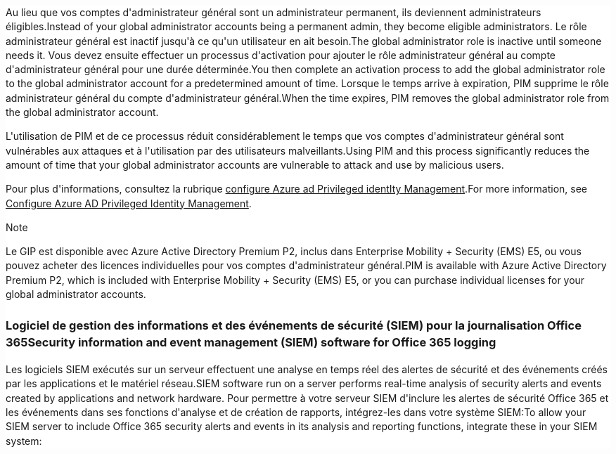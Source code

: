 <span data-ttu-id="00e96-184">Au lieu que vos comptes d'administrateur général sont un administrateur permanent, ils deviennent administrateurs éligibles.</span><span class="sxs-lookup"><span data-stu-id="00e96-184">Instead of your global administrator accounts being a permanent admin, they become eligible administrators.</span></span> <span data-ttu-id="00e96-185">Le rôle administrateur général est inactif jusqu'à ce qu'un utilisateur en ait besoin.</span><span class="sxs-lookup"><span data-stu-id="00e96-185">The global administrator role is inactive until someone needs it.</span></span> <span data-ttu-id="00e96-186">Vous devez ensuite effectuer un processus d'activation pour ajouter le rôle administrateur général au compte d'administrateur général pour une durée déterminée.</span><span class="sxs-lookup"><span data-stu-id="00e96-186">You then complete an activation process to add the global administrator role to the global administrator account for a predetermined amount of time.</span></span> <span data-ttu-id="00e96-187">Lorsque le temps arrive à expiration, PIM supprime le rôle administrateur général du compte d'administrateur général.</span><span class="sxs-lookup"><span data-stu-id="00e96-187">When the time expires, PIM removes the global administrator role from the global administrator account.</span></span>
  
<span data-ttu-id="00e96-188">L'utilisation de PIM et de ce processus réduit considérablement le temps que vos comptes d'administrateur général sont vulnérables aux attaques et à l'utilisation par des utilisateurs malveillants.</span><span class="sxs-lookup"><span data-stu-id="00e96-188">Using PIM and this process significantly reduces the amount of time that your global administrator accounts are vulnerable to attack and use by malicious users.</span></span>
  
<span data-ttu-id="00e96-189">Pour plus d'informations, consultez la rubrique [configure Azure ad Privileged identIty Management](https://docs.microsoft.com/azure/active-directory/active-directory-privileged-identity-management-configure).</span><span class="sxs-lookup"><span data-stu-id="00e96-189">For more information, see [Configure Azure AD Privileged Identity Management](https://docs.microsoft.com/azure/active-directory/active-directory-privileged-identity-management-configure).</span></span>
  
> [!NOTE]
> <span data-ttu-id="00e96-190">Le GIP est disponible avec Azure Active Directory Premium P2, inclus dans Enterprise Mobility + Security (EMS) E5, ou vous pouvez acheter des licences individuelles pour vos comptes d'administrateur général.</span><span class="sxs-lookup"><span data-stu-id="00e96-190">PIM is available with Azure Active Directory Premium P2, which is included with Enterprise Mobility + Security (EMS) E5, or you can purchase individual licenses for your global administrator accounts.</span></span> 
  
### <a name="security-information-and-event-management-siem-software-for-office-365-logging"></a><span data-ttu-id="00e96-191">Logiciel de gestion des informations et des événements de sécurité (SIEM) pour la journalisation Office 365</span><span class="sxs-lookup"><span data-stu-id="00e96-191">Security information and event management (SIEM) software for Office 365 logging</span></span>

<span data-ttu-id="00e96-192">Les logiciels SIEM exécutés sur un serveur effectuent une analyse en temps réel des alertes de sécurité et des événements créés par les applications et le matériel réseau.</span><span class="sxs-lookup"><span data-stu-id="00e96-192">SIEM software run on a server performs real-time analysis of security alerts and events created by applications and network hardware.</span></span> <span data-ttu-id="00e96-193">Pour permettre à votre serveur SIEM d'inclure les alertes de sécurité Office 365 et les événements dans ses fonctions d'analyse et de création de rapports, intégrez-les dans votre système SIEM:</span><span class="sxs-lookup"><span data-stu-id="00e96-193">To allow your SIEM server to include Office 365 security alerts and events in its analysis and reporting functions, integrate these in your SIEM system:</span></span>
  